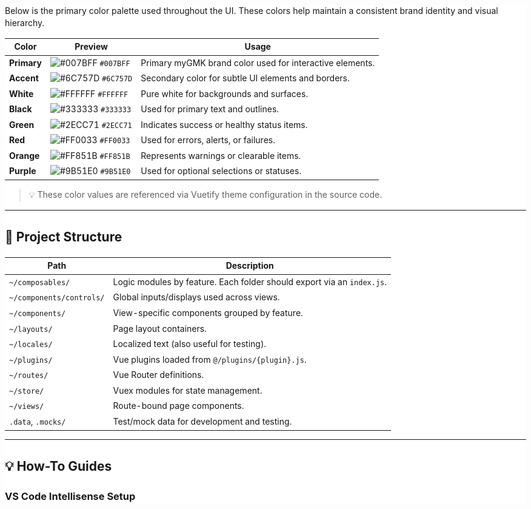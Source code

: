 Below is the primary color palette used throughout the UI. These colors help maintain a consistent brand identity and visual hierarchy.

| Color        | Preview                                       | Usage |
|--------------------|-----------------------------------------------------|-----------|
| **Primary**        | ![#007BFF](https://placehold.co/15x15/007BFF/007BFF.png) `#007BFF` | Primary myGMK brand color used for interactive elements. |
| **Accent**  | ![#6C757D](https://placehold.co/15x15/6C757D/6C757D.png) `#6C757D` | Secondary color for subtle UI elements and borders. |
| **White**   | ![#FFFFFF](https://placehold.co/15x15/FFFFFF/FFFFFF.png) `#FFFFFF` | Pure white for backgrounds and surfaces. |
| **Black**        | ![#333333](https://placehold.co/15x15/333333/333333.png) `#333333` | Used for primary text and outlines. |
| **Green**        | ![#2ECC71](https://placehold.co/15x15/2ECC71/2ECC71.png) `#2ECC71` |  Indicates success or healthy status items. |
| **Red**          | ![#FF0033](https://placehold.co/15x15/FF0033/007FF0033BFF.png) `#FF0033` | Used for errors, alerts, or failures. |
| **Orange**          | ![#FF851B](https://placehold.co/15x15/FF851B/FF851B.png) `#FF851B` | Represents warnings or clearable items. |
| **Purple**          | ![#9B51E0](https://placehold.co/15x15/9B51E0/9B51E0.png) `#9B51E0` | Used for optional selections or statuses. |

> 💡 These color values are referenced via Vuetify theme configuration in the source code.

---

## 📁 Project Structure

| Path                    | Description |
|-------------------------|-------------|
| `~/composables/`        | Logic modules by feature. Each folder should export via an `index.js`. |
| `~/components/controls/`| Global inputs/displays used across views. |
| `~/components/`         | View-specific components grouped by feature. |
| `~/layouts/`            | Page layout containers. |
| `~/locales/`            | Localized text (also useful for testing). |
| `~/plugins/`            | Vue plugins loaded from `@/plugins/{plugin}.js`. |
| `~/routes/`             | Vue Router definitions. |
| `~/store/`              | Vuex modules for state management. |
| `~/views/`              | Route-bound page components. |
| `.data`, `.mocks/`      | Test/mock data for development and testing. |

---

## 💡 How-To Guides

### VS Code Intellisense Setup
